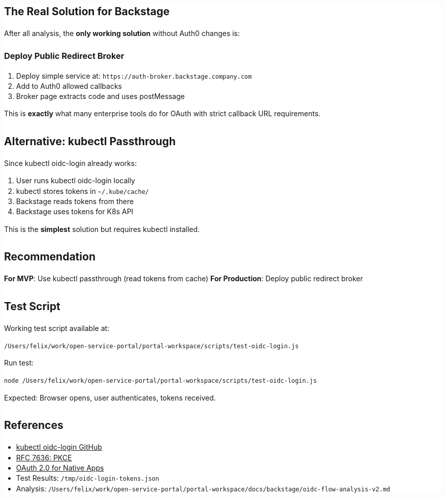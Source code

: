 ## The Real Solution for Backstage

After all analysis, the **only working solution** without Auth0 changes is:

### Deploy Public Redirect Broker

1. Deploy simple service at: `https://auth-broker.backstage.company.com`
2. Add to Auth0 allowed callbacks
3. Broker page extracts code and uses postMessage

This is **exactly** what many enterprise tools do for OAuth with strict callback URL requirements.

## Alternative: kubectl Passthrough

Since kubectl oidc-login already works:

1. User runs kubectl oidc-login locally
2. kubectl stores tokens in `~/.kube/cache/`
3. Backstage reads tokens from there
4. Backstage uses tokens for K8s API

This is the **simplest** solution but requires kubectl installed.

## Recommendation

**For MVP**: Use kubectl passthrough (read tokens from cache)
**For Production**: Deploy public redirect broker

## Test Script

Working test script available at:
```
/Users/felix/work/open-service-portal/portal-workspace/scripts/test-oidc-login.js
```

Run test:
```bash
node /Users/felix/work/open-service-portal/portal-workspace/scripts/test-oidc-login.js
```

Expected: Browser opens, user authenticates, tokens received.

## References

- [kubectl oidc-login GitHub](https://github.com/int128/kubelogin)
- [RFC 7636: PKCE](https://datatracker.ietf.org/doc/html/rfc7636)
- [OAuth 2.0 for Native Apps](https://datatracker.ietf.org/doc/html/rfc8252)
- Test Results: `/tmp/oidc-login-tokens.json`
- Analysis: `/Users/felix/work/open-service-portal/portal-workspace/docs/backstage/oidc-flow-analysis-v2.md`
